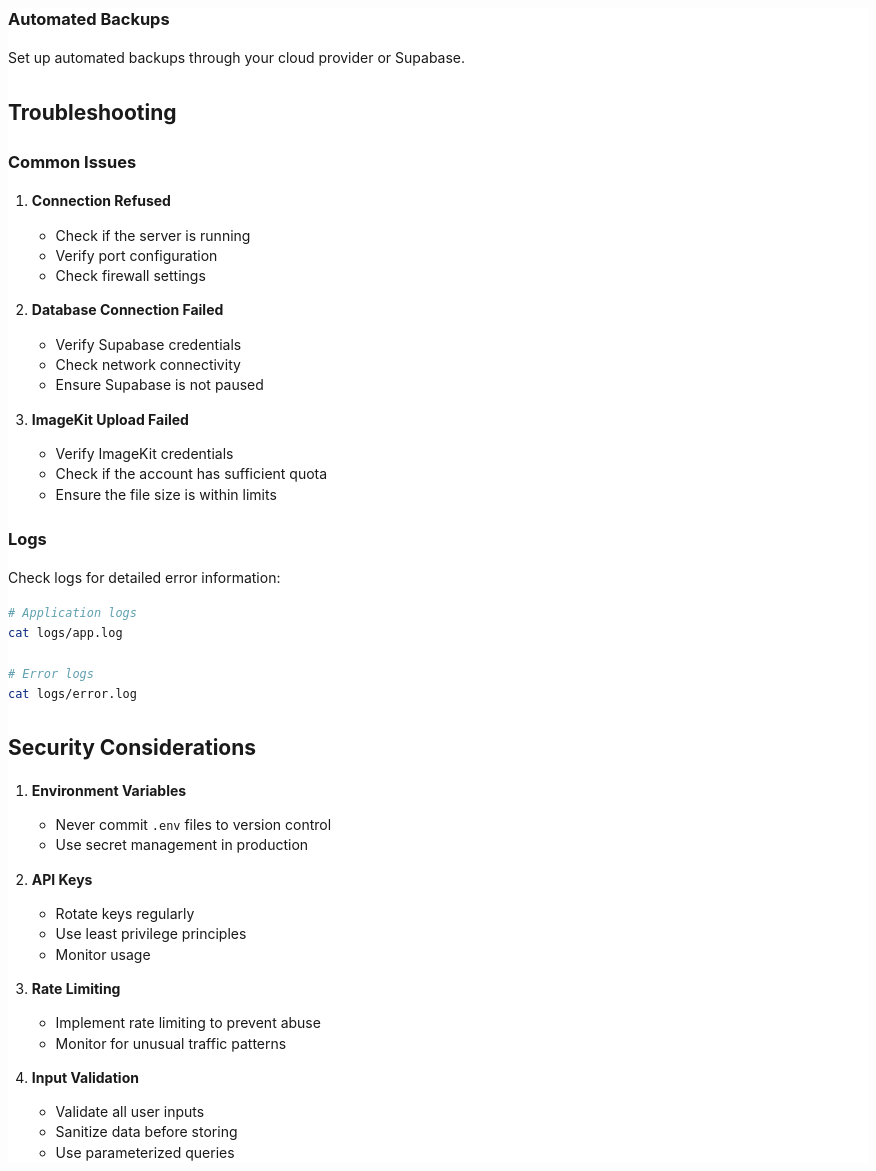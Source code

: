 ### Automated Backups

Set up automated backups through your cloud provider or Supabase.

## Troubleshooting

### Common Issues

1. **Connection Refused**

   - Check if the server is running
   - Verify port configuration
   - Check firewall settings

2. **Database Connection Failed**

   - Verify Supabase credentials
   - Check network connectivity
   - Ensure Supabase is not paused

3. **ImageKit Upload Failed**
   - Verify ImageKit credentials
   - Check if the account has sufficient quota
   - Ensure the file size is within limits

### Logs

Check logs for detailed error information:

```bash
# Application logs
cat logs/app.log

# Error logs
cat logs/error.log
```

## Security Considerations

1. **Environment Variables**

   - Never commit `.env` files to version control
   - Use secret management in production

2. **API Keys**

   - Rotate keys regularly
   - Use least privilege principles
   - Monitor usage

3. **Rate Limiting**

   - Implement rate limiting to prevent abuse
   - Monitor for unusual traffic patterns

4. **Input Validation**
   - Validate all user inputs
   - Sanitize data before storing
   - Use parameterized queries
